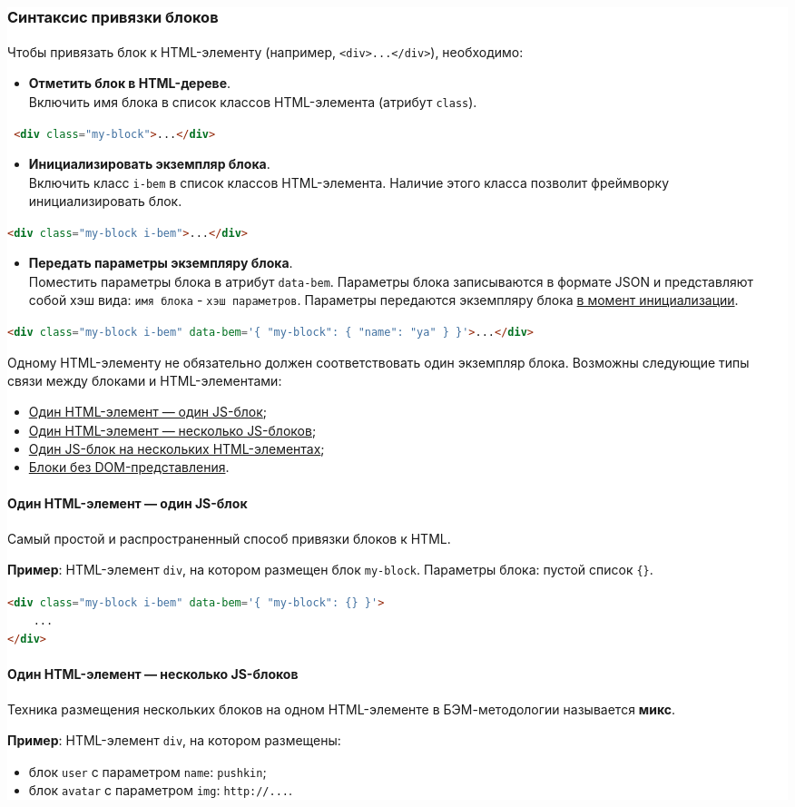 <a name="html-syntax"></a>
### Синтаксис привязки блоков

Чтобы привязать блок к HTML-элементу (например, `<div>...</div>`), необходимо:

* **Отметить блок в HTML-дереве**.<br/>
Включить имя блока в список классов HTML-элемента (атрибут `class`).

```html
 <div class="my-block">...</div>
 ```
 * **Инициализировать экземпляр блока**.<br/>
 Включить класс `i-bem` в список классов HTML-элемента. Наличие этого класса позволит фреймворку инициализировать блок.

```html
<div class="my-block i-bem">...</div>
```
 * **Передать параметры экземпляру блока**.<br/>
 Поместить параметры блока в атрибут `data-bem`. Параметры блока записываются в формате JSON и представляют собой хэш вида: `имя блока` - `хэш параметров`. Параметры передаются экземпляру блока [в момент инициализации](#data-bem).

```html
<div class="my-block i-bem" data-bem='{ "my-block": { "name": "ya" } }'>...</div>
```

Одному HTML-элементу не обязательно должен соответствовать один экземпляр блока. Возможны следующие типы связи между блоками и HTML-элементами:

* [Один HTML-элемент — один JS-блок](#html-simple);
* [Один HTML-элемент — несколько JS-блоков](#html-mixes);
* [Один JS-блок на нескольких HTML-элементах](#distrib-block);
* [Блоки без DOM-представления](#i-blocks).

<a name="html-simple"></a>
#### Один HTML-элемент — один JS-блок

Самый простой и распространенный способ привязки блоков к HTML.

**Пример**: HTML-элемент `div`, на котором размещен блок `my-block`. Параметры блока: пустой список `{}`.

```html
<div class="my-block i-bem" data-bem='{ "my-block": {} }'>
    ...
</div>
```

<a name="html-mixes"></a>
#### Один HTML-элемент — несколько JS-блоков

Техника размещения нескольких блоков на одном HTML-элементе в БЭМ-методологии называется **микс**.

**Пример**: HTML-элемент `div`, на котором размещены:

* блок `user` с параметром `name`: `pushkin`;
* блок `avatar` с параметром `img`: `http://...`.
